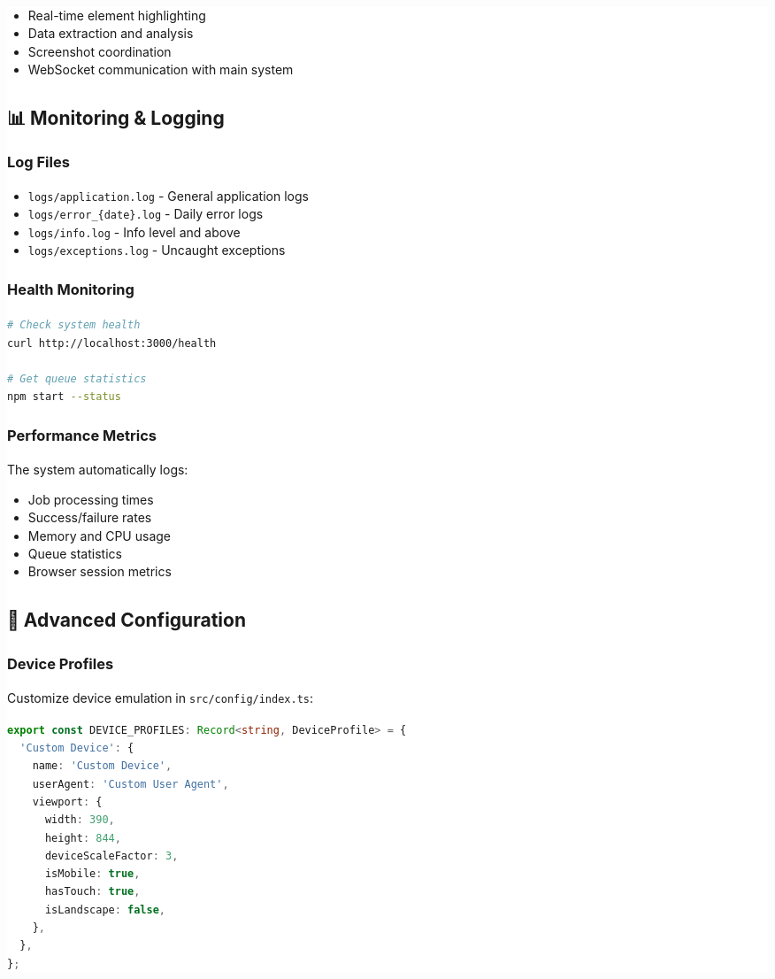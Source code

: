 - Real-time element highlighting
- Data extraction and analysis
- Screenshot coordination
- WebSocket communication with main system

## 📊 Monitoring & Logging

### Log Files

- `logs/application.log` - General application logs
- `logs/error_{date}.log` - Daily error logs
- `logs/info.log` - Info level and above
- `logs/exceptions.log` - Uncaught exceptions

### Health Monitoring

```bash
# Check system health
curl http://localhost:3000/health

# Get queue statistics
npm start --status
```

### Performance Metrics

The system automatically logs:
- Job processing times
- Success/failure rates
- Memory and CPU usage
- Queue statistics
- Browser session metrics

## 🔧 Advanced Configuration

### Device Profiles

Customize device emulation in `src/config/index.ts`:

```typescript
export const DEVICE_PROFILES: Record<string, DeviceProfile> = {
  'Custom Device': {
    name: 'Custom Device',
    userAgent: 'Custom User Agent',
    viewport: {
      width: 390,
      height: 844,
      deviceScaleFactor: 3,
      isMobile: true,
      hasTouch: true,
      isLandscape: false,
    },
  },
};
```
